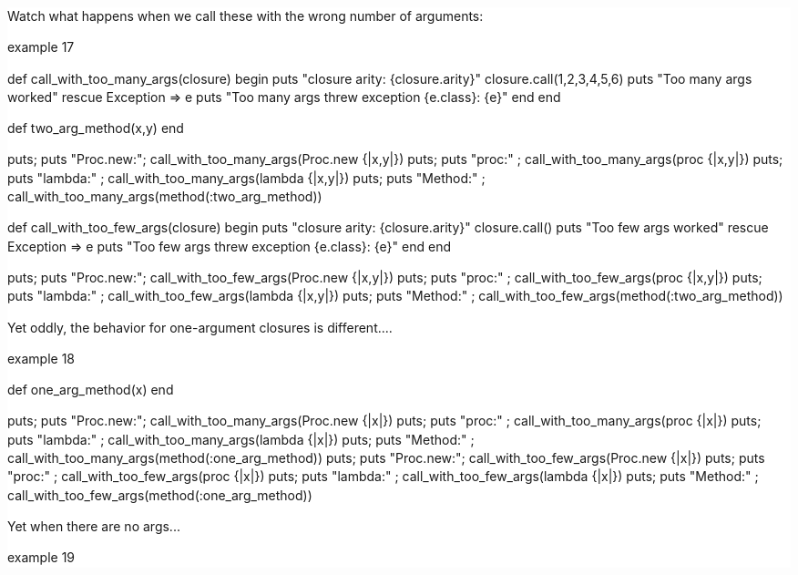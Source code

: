  Watch what happens when we call these with the wrong number of arguments:

example 17

def call_with_too_many_args(closure)
    begin
        puts "closure arity: {closure.arity}"
        closure.call(1,2,3,4,5,6)
        puts "Too many args worked"
    rescue Exception => e
        puts "Too many args threw exception {e.class}: {e}"
    end
end

def two_arg_method(x,y)
end

puts; puts "Proc.new:"; call_with_too_many_args(Proc.new {|x,y|})
puts; puts "proc:"    ; call_with_too_many_args(proc {|x,y|})
puts; puts "lambda:"  ; call_with_too_many_args(lambda {|x,y|})
puts; puts "Method:"  ; call_with_too_many_args(method(:two_arg_method))

def call_with_too_few_args(closure)
    begin
        puts "closure arity: {closure.arity}"
        closure.call()
        puts "Too few args worked"
    rescue Exception => e
        puts "Too few args threw exception {e.class}: {e}"
    end
end

puts; puts "Proc.new:"; call_with_too_few_args(Proc.new {|x,y|})
puts; puts "proc:"    ; call_with_too_few_args(proc {|x,y|})
puts; puts "lambda:"  ; call_with_too_few_args(lambda {|x,y|})
puts; puts "Method:"  ; call_with_too_few_args(method(:two_arg_method))

 Yet oddly, the behavior for one-argument closures is different....

example 18

def one_arg_method(x)
end

puts; puts "Proc.new:"; call_with_too_many_args(Proc.new {|x|})
puts; puts "proc:"    ; call_with_too_many_args(proc {|x|})
puts; puts "lambda:"  ; call_with_too_many_args(lambda {|x|})
puts; puts "Method:"  ; call_with_too_many_args(method(:one_arg_method))
puts; puts "Proc.new:"; call_with_too_few_args(Proc.new {|x|})
puts; puts "proc:"    ; call_with_too_few_args(proc {|x|})
puts; puts "lambda:"  ; call_with_too_few_args(lambda {|x|})
puts; puts "Method:"  ; call_with_too_few_args(method(:one_arg_method))

 Yet when there are no args...

example 19
